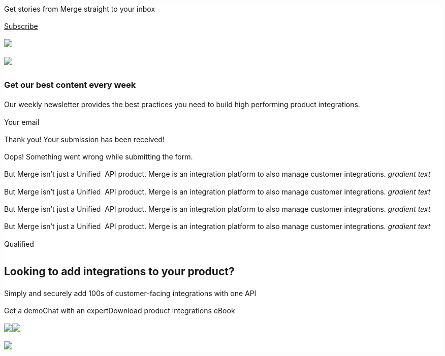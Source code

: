 Get stories from Merge straight to your inbox

[Subscribe](https://www.merge.dev/get-in-touch?utm_btn=dr-page-root)

![](https://cdn.prod.website-files.com/624b192df0b0151225c10026/67a0696c88fcb6b1a1d8ad6f_CTA%20Background%20Logo.svg)

![](https://cdn.prod.website-files.com/624b192df0b0151225c10026/67b45ba027fc65a2262dc95d_cta-bg.svg)

### Get our best content every week

Our weekly newsletter provides the best practices you need to build high performing product integrations.

Your email

Thank you! Your submission has been received!

Oops! Something went wrong while submitting the form.

But Merge isn’t just a Unified  API product. Merge is an integration platform to also manage customer integrations. _gradient text_

But Merge isn’t just a Unified  API product. Merge is an integration platform to also manage customer integrations. _gradient text_

But Merge isn’t just a Unified  API product. Merge is an integration platform to also manage customer integrations. _gradient text_

But Merge isn’t just a Unified  API product. Merge is an integration platform to also manage customer integrations. _gradient text_

Qualified

## Looking to add integrations to your product?

Simply and securely add 100s of customer-facing integrations with one API

Get a demoChat with an expertDownload product integrations eBook

![](https://t.co/1/i/adsct?bci=4&dv=America%2FAdak%26en-US%2Cen%26Google%20Inc.%26Linux%20x86_64%26255%261280%261024%264%2624%261280%261024%260%26na&eci=3&event=%7B%7D&event_id=5f7175a5-4dfb-4ca1-b631-6770aaf4fe5b&integration=gtm&p_id=Twitter&p_user_id=0&pl_id=739ca9fc-a29c-4c96-b832-7cd7a7b5beb1&tw_document_href=https%3A%2F%2Fwww.merge.dev%2Fblog%2Ffetch-candidates-greenhouse-using-python&tw_iframe_status=0&txn_id=o7z1d&type=javascript&version=2.3.33)![](https://analytics.twitter.com/1/i/adsct?bci=4&dv=America%2FAdak%26en-US%2Cen%26Google%20Inc.%26Linux%20x86_64%26255%261280%261024%264%2624%261280%261024%260%26na&eci=3&event=%7B%7D&event_id=5f7175a5-4dfb-4ca1-b631-6770aaf4fe5b&integration=gtm&p_id=Twitter&p_user_id=0&pl_id=739ca9fc-a29c-4c96-b832-7cd7a7b5beb1&tw_document_href=https%3A%2F%2Fwww.merge.dev%2Fblog%2Ffetch-candidates-greenhouse-using-python&tw_iframe_status=0&txn_id=o7z1d&type=javascript&version=2.3.33)

![](https://bat.bing.com/action/0?ti=343102454&tm=gtm002&Ver=2&mid=3f98369d-3e77-4fc7-a339-ca8c00abf1c5&bo=2&sid=5cc006403e8c11f096b4a3b97a54034b&vid=5cc01c903e8c11f097327d10d104096c&vids=1&msclkid=N&pi=918639831&lg=en-US&sw=1280&sh=1024&sc=24&tl=How%20to%20fetch%20candidates%20from%20Greenhouse%20using%20Python&p=https%3A%2F%2Fwww.merge.dev%2Fblog%2Ffetch-candidates-greenhouse-using-python&r=&lt=750&evt=pageLoad&sv=1&asc=G&cdb=AQAQ&rn=799993)